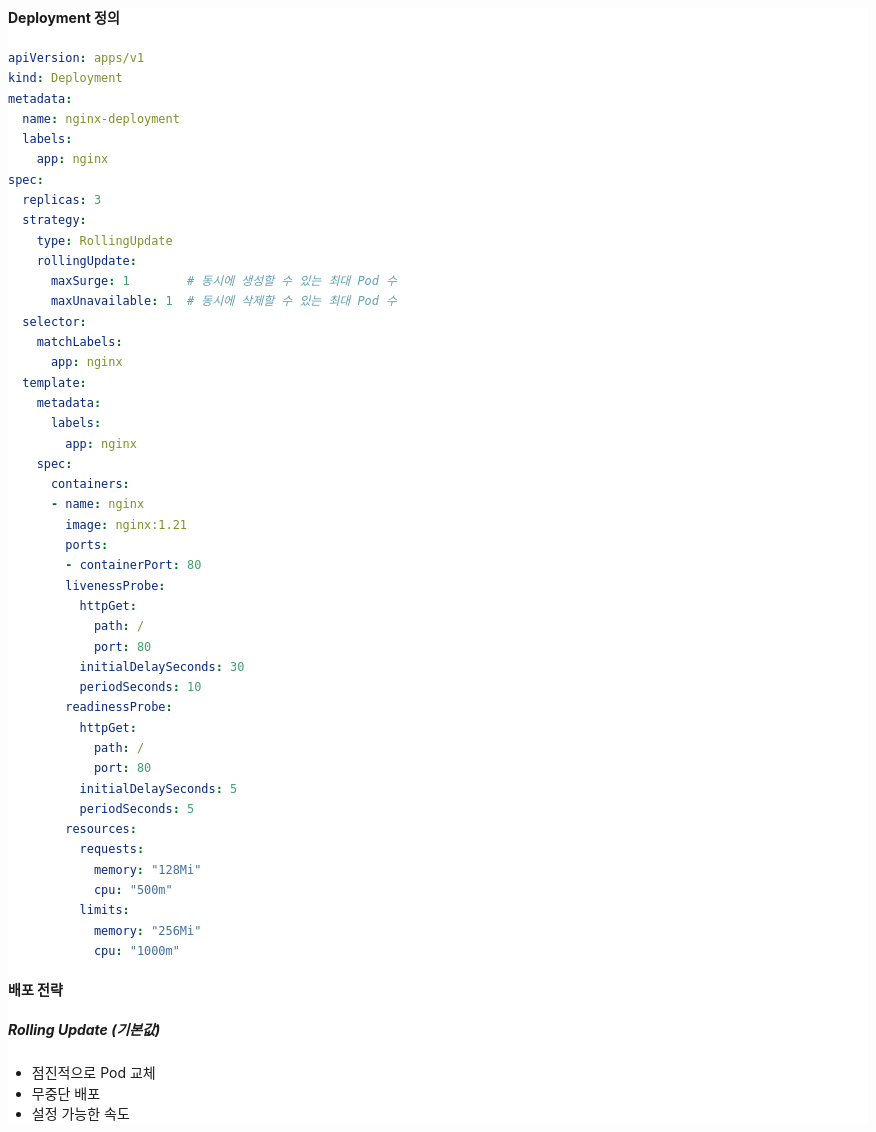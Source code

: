 #### Deployment 정의
```yaml
apiVersion: apps/v1
kind: Deployment
metadata:
  name: nginx-deployment
  labels:
    app: nginx
spec:
  replicas: 3
  strategy:
    type: RollingUpdate
    rollingUpdate:
      maxSurge: 1        # 동시에 생성할 수 있는 최대 Pod 수
      maxUnavailable: 1  # 동시에 삭제할 수 있는 최대 Pod 수
  selector:
    matchLabels:
      app: nginx
  template:
    metadata:
      labels:
        app: nginx
    spec:
      containers:
      - name: nginx
        image: nginx:1.21
        ports:
        - containerPort: 80
        livenessProbe:
          httpGet:
            path: /
            port: 80
          initialDelaySeconds: 30
          periodSeconds: 10
        readinessProbe:
          httpGet:
            path: /
            port: 80
          initialDelaySeconds: 5
          periodSeconds: 5
        resources:
          requests:
            memory: "128Mi"
            cpu: "500m"
          limits:
            memory: "256Mi"
            cpu: "1000m"
```

#### 배포 전략

##### Rolling Update (기본값)
- 점진적으로 Pod 교체
- 무중단 배포
- 설정 가능한 속도
